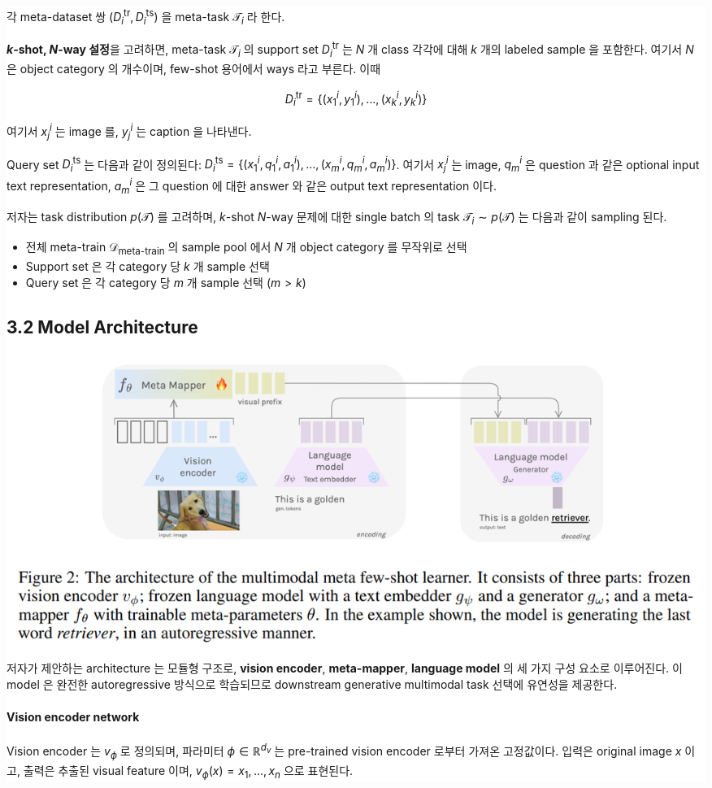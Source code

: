각 meta-dataset 쌍 $(D^{\text{tr}}_i, D^{\text{ts}}_i)$ 을 meta-task $\mathcal{T}_i$ 라 한다.

**$k$-shot, $N$-way 설정**을 고려하면, meta-task $\mathcal{T}_i$ 의 support set $D^{\text{tr}}_i$ 는 $N$ 개 class 각각에 대해 $k$ 개의 labeled sample 을 포함한다. 여기서 $N$ 은 object category 의 개수이며, few-shot 용어에서 ways 라고 부른다. 이때

$$
D^{\text{tr}}_i = \{ (x^i_1, y^i_1), \dots, (x^i_k, y^i_k) \}
$$

여기서 $x^i_j$ 는 image 를, $y^i_j$ 는 caption 을 나타낸다.

Query set $D^{\text{ts}}_i$ 는 다음과 같이 정의된다: $D^{\text{ts}}_i = \{ (x^i_1, q^i_1, a^i_1), \dots, (x^i_m, q^i_m, a^i_m) \}$. 여기서 $x^i_j$ 는 image, $q^i_m$ 은 question 과 같은 optional input text representation, $a^i_m$ 은 그 question 에 대한 answer 와 같은 output text representation 이다.

저자는 task distribution $p(\mathcal{T})$ 를 고려하며, $k$-shot $N$-way 문제에 대한 single batch 의 task $\mathcal{T}_i \sim p(\mathcal{T})$ 는 다음과 같이 sampling 된다.

* 전체 meta-train $\mathcal{D}_{\text{meta-train}}$ 의 sample pool 에서 $N$ 개 object category 를 무작위로 선택
* Support set 은 각 category 당 $k$ 개 sample 선택
* Query set 은 각 category 당 $m$ 개 sample 선택 ($m > k$)

## 3.2 Model Architecture

![Figure 2](image-48.png)

저자가 제안하는 architecture 는 모듈형 구조로, **vision encoder**, **meta-mapper**, **language model** 의 세 가지 구성 요소로 이루어진다. 이 model 은 완전한 autoregressive 방식으로 학습되므로 downstream generative multimodal task 선택에 유연성을 제공한다.

#### Vision encoder network

Vision encoder 는 $v_{\phi}$ 로 정의되며, 파라미터 $\phi \in \mathbb{R}^{d_v}$ 는 pre-trained vision encoder 로부터 가져온 고정값이다. 입력은 original image $x$ 이고, 출력은 추출된 visual feature 이며, $v_{\phi}(x) = x_1, \dots, x_n$ 으로 표현된다.
